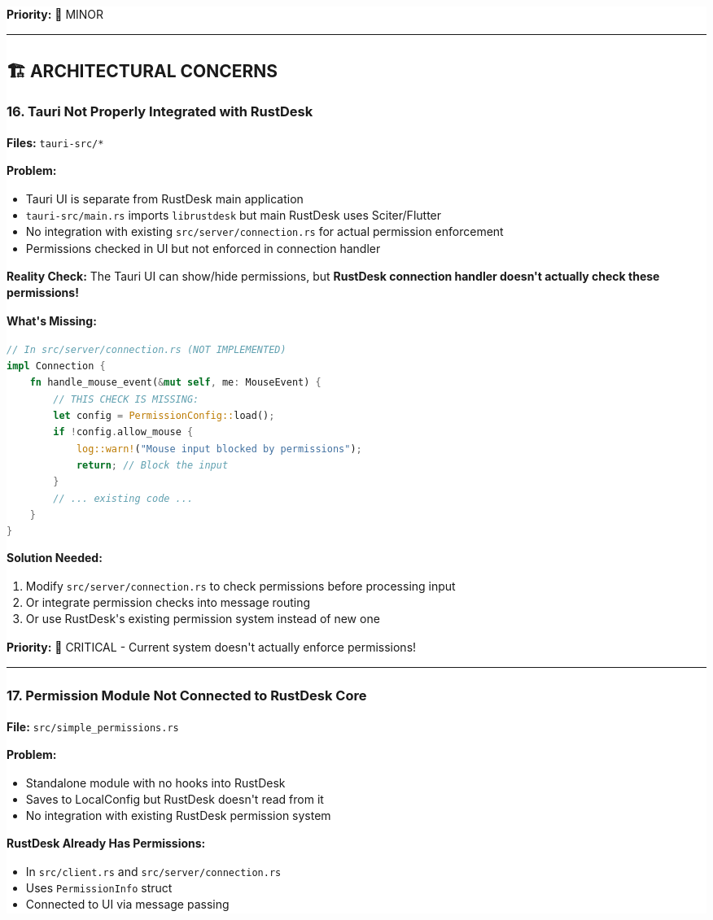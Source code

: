 **Priority:** 🔵 MINOR

---

## 🏗️ ARCHITECTURAL CONCERNS

### 16. **Tauri Not Properly Integrated with RustDesk**
**Files:** `tauri-src/*`

**Problem:**
- Tauri UI is separate from RustDesk main application
- `tauri-src/main.rs` imports `librustdesk` but main RustDesk uses Sciter/Flutter
- No integration with existing `src/server/connection.rs` for actual permission enforcement
- Permissions checked in UI but not enforced in connection handler

**Reality Check:**
The Tauri UI can show/hide permissions, but **RustDesk connection handler doesn't actually check these permissions!**

**What's Missing:**
```rust
// In src/server/connection.rs (NOT IMPLEMENTED)
impl Connection {
    fn handle_mouse_event(&mut self, me: MouseEvent) {
        // THIS CHECK IS MISSING:
        let config = PermissionConfig::load();
        if !config.allow_mouse {
            log::warn!("Mouse input blocked by permissions");
            return; // Block the input
        }
        // ... existing code ...
    }
}
```

**Solution Needed:**
1. Modify `src/server/connection.rs` to check permissions before processing input
2. Or integrate permission checks into message routing
3. Or use RustDesk's existing permission system instead of new one

**Priority:** 🔴 CRITICAL - Current system doesn't actually enforce permissions!

---

### 17. **Permission Module Not Connected to RustDesk Core**
**File:** `src/simple_permissions.rs`

**Problem:**
- Standalone module with no hooks into RustDesk
- Saves to LocalConfig but RustDesk doesn't read from it
- No integration with existing RustDesk permission system

**RustDesk Already Has Permissions:**
- In `src/client.rs` and `src/server/connection.rs`
- Uses `PermissionInfo` struct
- Connected to UI via message passing
